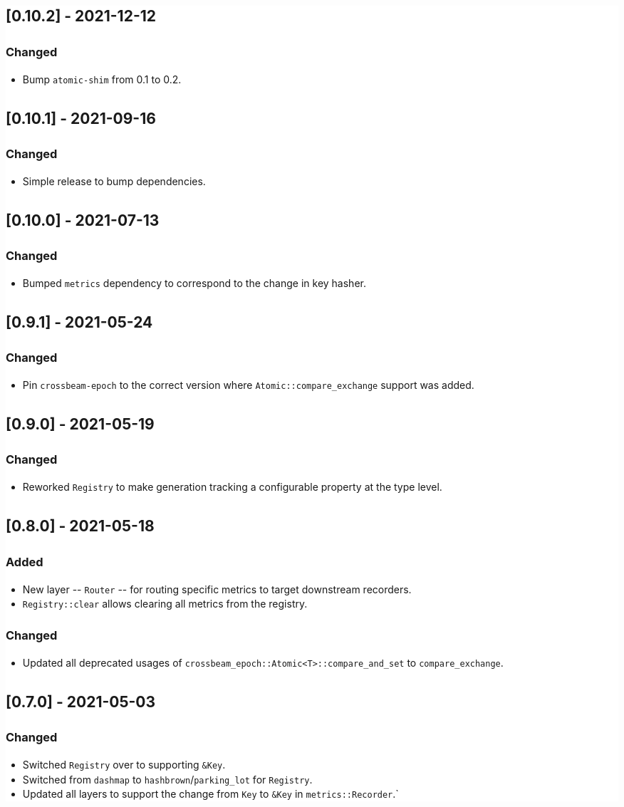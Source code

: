 ## [0.10.2] - 2021-12-12

### Changed

- Bump `atomic-shim` from 0.1 to 0.2.

## [0.10.1] - 2021-09-16

### Changed

- Simple release to bump dependencies.

## [0.10.0] - 2021-07-13

### Changed

- Bumped `metrics` dependency to correspond to the change in key hasher.

## [0.9.1] - 2021-05-24

### Changed

- Pin `crossbeam-epoch` to the correct version where `Atomic::compare_exchange` support was added.

## [0.9.0] - 2021-05-19

### Changed

- Reworked `Registry` to make generation tracking a configurable property at the type level.

## [0.8.0] - 2021-05-18

### Added

- New layer -- `Router` -- for routing specific metrics to target downstream recorders.
- `Registry::clear` allows clearing all metrics from the registry.

### Changed

- Updated all deprecated usages of `crossbeam_epoch::Atomic<T>::compare_and_set` to `compare_exchange`.

## [0.7.0] - 2021-05-03

### Changed

- Switched `Registry` over to supporting `&Key`.
- Switched from `dashmap` to `hashbrown`/`parking_lot` for `Registry`.
- Updated all layers to support the change from `Key` to `&Key` in `metrics::Recorder`.`
